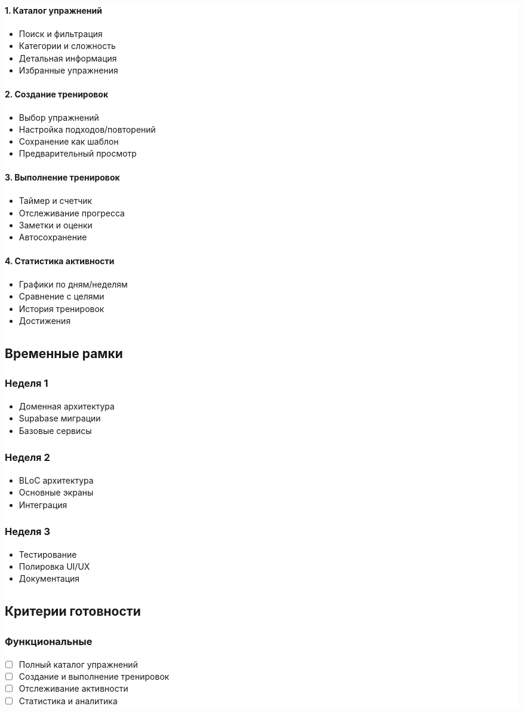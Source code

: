 #### 1. Каталог упражнений
- Поиск и фильтрация
- Категории и сложность
- Детальная информация
- Избранные упражнения

#### 2. Создание тренировок
- Выбор упражнений
- Настройка подходов/повторений
- Сохранение как шаблон
- Предварительный просмотр

#### 3. Выполнение тренировок
- Таймер и счетчик
- Отслеживание прогресса
- Заметки и оценки
- Автосохранение

#### 4. Статистика активности
- Графики по дням/неделям
- Сравнение с целями
- История тренировок
- Достижения

## Временные рамки

### Неделя 1
- Доменная архитектура
- Supabase миграции
- Базовые сервисы

### Неделя 2
- BLoC архитектура
- Основные экраны
- Интеграция

### Неделя 3
- Тестирование
- Полировка UI/UX
- Документация

## Критерии готовности

### Функциональные
- [ ] Полный каталог упражнений
- [ ] Создание и выполнение тренировок
- [ ] Отслеживание активности
- [ ] Статистика и аналитика
